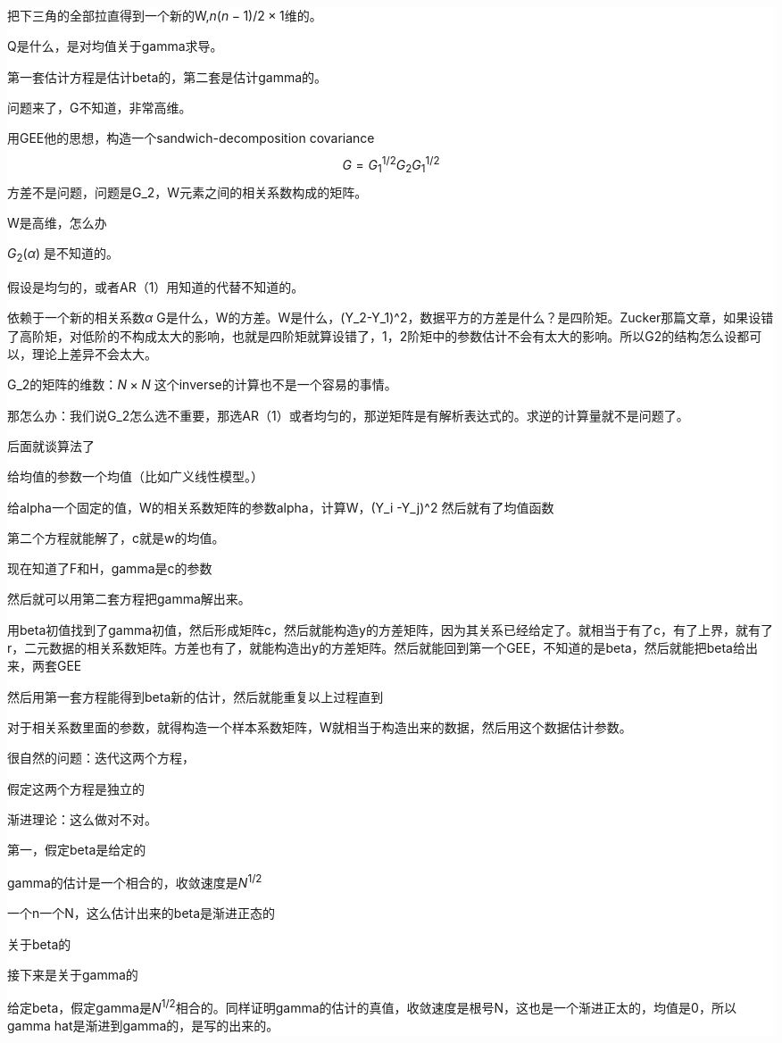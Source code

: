 把下三角的全部拉直得到一个新的W,$n(n-1)/2\times 1$维的。

Q是什么，是对均值关于gamma求导。

第一套估计方程是估计beta的，第二套是估计gamma的。

问题来了，G不知道，非常高维。

用GEE他的思想，构造一个sandwich-decomposition covariance
$$
G=G_1^{1/2}G_2G_1^{1/2}
$$
方差不是问题，问题是G_2，W元素之间的相关系数构成的矩阵。

W是高维，怎么办

$G_2(\alpha)$ 是不知道的。

假设是均匀的，或者AR（1）用知道的代替不知道的。

依赖于一个新的相关系数$\alpha$ G是什么，W的方差。W是什么，(Y_2-Y_1)^2，数据平方的方差是什么？是四阶矩。Zucker那篇文章，如果设错了高阶矩，对低阶的不构成太大的影响，也就是四阶矩就算设错了，1，2阶矩中的参数估计不会有太大的影响。所以G2的结构怎么设都可以，理论上差异不会太大。

G_2的矩阵的维数：$N\times N$ 这个inverse的计算也不是一个容易的事情。

那怎么办：我们说G_2怎么选不重要，那选AR（1）或者均匀的，那逆矩阵是有解析表达式的。求逆的计算量就不是问题了。

后面就谈算法了

给均值的参数一个均值（比如广义线性模型。）

给alpha一个固定的值，W的相关系数矩阵的参数alpha，计算W，(Y_i -Y_j)^2 然后就有了均值函数

第二个方程就能解了，c就是w的均值。

现在知道了F和H，gamma是c的参数

然后就可以用第二套方程把gamma解出来。

用beta初值找到了gamma初值，然后形成矩阵c，然后就能构造y的方差矩阵，因为其关系已经给定了。就相当于有了c，有了上界，就有了r，二元数据的相关系数矩阵。方差也有了，就能构造出y的方差矩阵。然后就能回到第一个GEE，不知道的是beta，然后就能把beta给出来，两套GEE

然后用第一套方程能得到beta新的估计，然后就能重复以上过程直到

对于相关系数里面的参数，就得构造一个样本系数矩阵，W就相当于构造出来的数据，然后用这个数据估计参数。

很自然的问题：迭代这两个方程，

假定这两个方程是独立的

渐进理论：这么做对不对。

第一，假定beta是给定的

gamma的估计是一个相合的，收敛速度是$N^{1/2}$

一个n一个N，这么估计出来的beta是渐进正态的

关于beta的

接下来是关于gamma的

给定beta，假定gamma是$N^{1/2}$相合的。同样证明gamma的估计的真值，收敛速度是根号N，这也是一个渐进正太的，均值是0，所以gamma hat是渐进到gamma的，是写的出来的。
